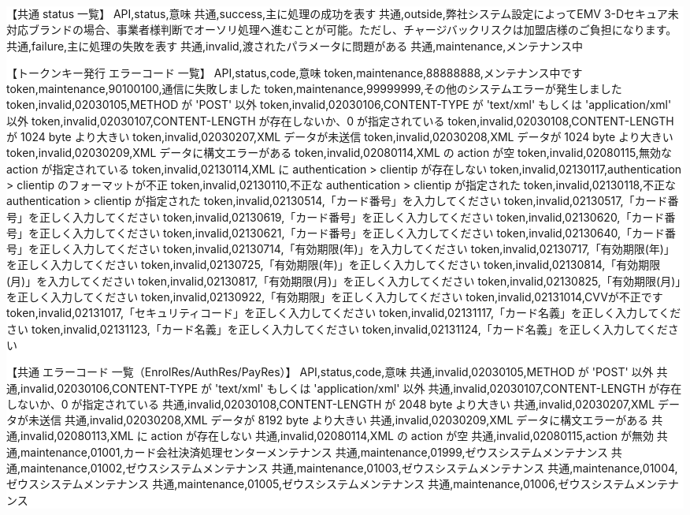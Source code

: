【共通 status 一覧】
API,status,意味
共通,success,主に処理の成功を表す
共通,outside,弊社システム設定によってEMV 3-Dセキュア未対応ブランドの場合、事業者様判断でオーソリ処理へ進むことが可能。ただし、チャージバックリスクは加盟店様のご負担になります。
共通,failure,主に処理の失敗を表す
共通,invalid,渡されたパラメータに問題がある
共通,maintenance,メンテナンス中

【トークンキー発行 エラーコード 一覧】
API,status,code,意味
token,maintenance,88888888,メンテナンス中です
token,maintenance,90100100,通信に失敗しました
token,maintenance,99999999,その他のシステムエラーが発生しました
token,invalid,02030105,METHOD が 'POST' 以外
token,invalid,02030106,CONTENT-TYPE が 'text/xml' もしくは 'application/xml' 以外
token,invalid,02030107,CONTENT-LENGTH が存在しないか、0 が指定されている
token,invalid,02030108,CONTENT-LENGTH が 1024 byte より大きい
token,invalid,02030207,XML データが未送信
token,invalid,02030208,XML データが 1024 byte より大きい
token,invalid,02030209,XML データに構文エラーがある
token,invalid,02080114,XML の action が空
token,invalid,02080115,無効な action が指定されている
token,invalid,02130114,XML に authentication > clientip が存在しない
token,invalid,02130117,authentication > clientip のフォーマットが不正
token,invalid,02130110,不正な authentication > clientip が指定された
token,invalid,02130118,不正な authentication > clientip が指定された
token,invalid,02130514,「カード番号」を入力してください
token,invalid,02130517,「カード番号」を正しく入力してください
token,invalid,02130619,「カード番号」を正しく入力してください
token,invalid,02130620,「カード番号」を正しく入力してください
token,invalid,02130621,「カード番号」を正しく入力してください
token,invalid,02130640,「カード番号」を正しく入力してください
token,invalid,02130714,「有効期限(年)」を入力してください
token,invalid,02130717,「有効期限(年)」を正しく入力してください
token,invalid,02130725,「有効期限(年)」を正しく入力してください
token,invalid,02130814,「有効期限(月)」を入力してください
token,invalid,02130817,「有効期限(月)」を正しく入力してください
token,invalid,02130825,「有効期限(月)」を正しく入力してください
token,invalid,02130922,「有効期限」を正しく入力してください
token,invalid,02131014,CVVが不正です
token,invalid,02131017,「セキュリティコード」を正しく入力してください
token,invalid,02131117,「カード名義」を正しく入力してください
token,invalid,02131123,「カード名義」を正しく入力してください
token,invalid,02131124,「カード名義」を正しく入力してください

【共通 エラーコード 一覧（EnrolRes/AuthRes/PayRes）】
API,status,code,意味
共通,invalid,02030105,METHOD が 'POST' 以外
共通,invalid,02030106,CONTENT-TYPE が 'text/xml' もしくは 'application/xml' 以外
共通,invalid,02030107,CONTENT-LENGTH が存在しないか、0 が指定されている
共通,invalid,02030108,CONTENT-LENGTH が 2048 byte より大きい
共通,invalid,02030207,XML データが未送信
共通,invalid,02030208,XML データが 8192 byte より大きい
共通,invalid,02030209,XML データに構文エラーがある
共通,invalid,02080113,XML に action が存在しない
共通,invalid,02080114,XML の action が空
共通,invalid,02080115,action が無効
共通,maintenance,01001,カード会社決済処理センターメンテナンス
共通,maintenance,01999,ゼウスシステムメンテナンス
共通,maintenance,01002,ゼウスシステムメンテナンス
共通,maintenance,01003,ゼウスシステムメンテナンス
共通,maintenance,01004,ゼウスシステムメンテナンス
共通,maintenance,01005,ゼウスシステムメンテナンス
共通,maintenance,01006,ゼウスシステムメンテナンス